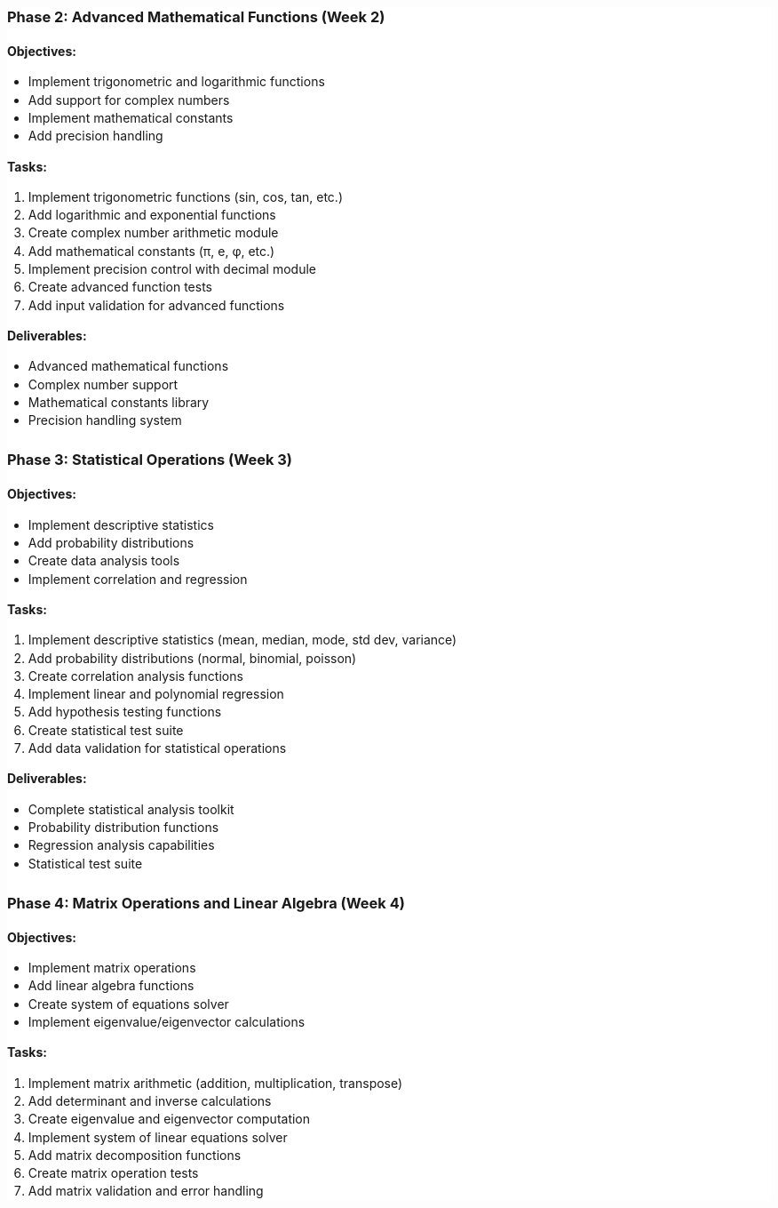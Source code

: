 ### Phase 2: Advanced Mathematical Functions (Week 2)
**Objectives:**
- Implement trigonometric and logarithmic functions
- Add support for complex numbers
- Implement mathematical constants
- Add precision handling

**Tasks:**
1. Implement trigonometric functions (sin, cos, tan, etc.)
2. Add logarithmic and exponential functions
3. Create complex number arithmetic module
4. Add mathematical constants (π, e, φ, etc.)
5. Implement precision control with decimal module
6. Create advanced function tests
7. Add input validation for advanced functions

**Deliverables:**
- Advanced mathematical functions
- Complex number support
- Mathematical constants library
- Precision handling system

### Phase 3: Statistical Operations (Week 3)
**Objectives:**
- Implement descriptive statistics
- Add probability distributions
- Create data analysis tools
- Implement correlation and regression

**Tasks:**
1. Implement descriptive statistics (mean, median, mode, std dev, variance)
2. Add probability distributions (normal, binomial, poisson)
3. Create correlation analysis functions
4. Implement linear and polynomial regression
5. Add hypothesis testing functions
6. Create statistical test suite
7. Add data validation for statistical operations

**Deliverables:**
- Complete statistical analysis toolkit
- Probability distribution functions
- Regression analysis capabilities
- Statistical test suite

### Phase 4: Matrix Operations and Linear Algebra (Week 4)
**Objectives:**
- Implement matrix operations
- Add linear algebra functions
- Create system of equations solver
- Implement eigenvalue/eigenvector calculations

**Tasks:**
1. Implement matrix arithmetic (addition, multiplication, transpose)
2. Add determinant and inverse calculations
3. Create eigenvalue and eigenvector computation
4. Implement system of linear equations solver
5. Add matrix decomposition functions
6. Create matrix operation tests
7. Add matrix validation and error handling
